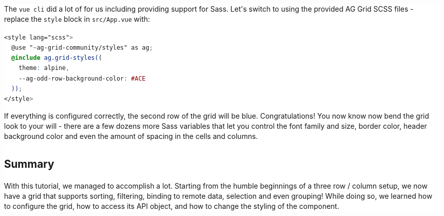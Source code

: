 The `vue cli` did a lot of for us including providing support for Sass. Let's switch to using
the provided AG Grid SCSS files - replace the `style` block in `src/App.vue` with:

```scss
<style lang="scss">
  @use "~ag-grid-community/styles" as ag;
  @include ag.grid-styles((
    theme: alpine,
    --ag-odd-row-background-color: #ACE
  ));
</style>
```

If everything is configured correctly, the second row of the grid will be blue. Congratulations!
You now know now bend the grid look to your will - there are a few dozens more Sass variables that
let you control the font family and size, border color, header background color and even the amount
of spacing in the cells and columns. 

## Summary

With this tutorial, we managed to accomplish a lot. Starting from the humble beginnings of a
three row / column setup, we now have a grid that supports sorting, filtering, binding to remote
data, selection and even grouping! While doing so, we learned how to configure the grid, how to
access its API object, and how to change the styling of the component.


